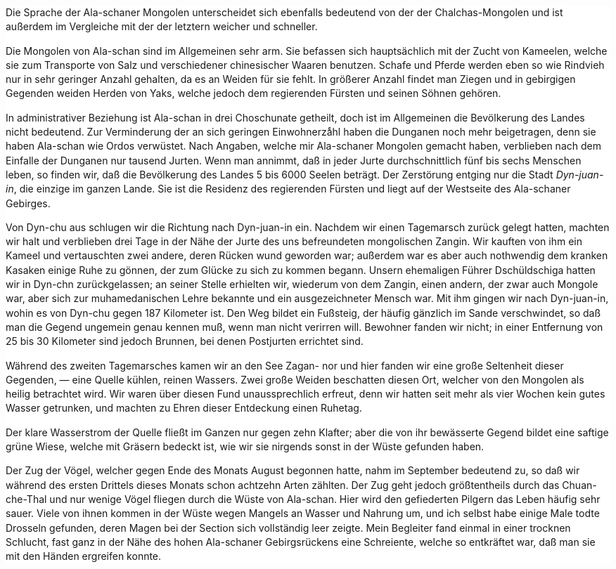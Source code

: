 Die Sprache der Ala-schaner Mongolen unterscheidet sich ebenfalls bedeutend von
der der Chalchas-Mongolen und ist außerdem im Vergleiche mit der der letztern
weicher und schneller.

Die Mongolen von Ala-schan sind im Allgemeinen sehr arm. Sie befassen sich
hauptsächlich mit der Zucht von Kameelen, welche sie zum Transporte von Salz und
verschiedener chinesischer Waaren benutzen. Schafe und Pferde werden eben so wie
Rindvieh nur in sehr geringer Anzahl gehalten, da es an Weiden für sie fehlt. In
größerer Anzahl findet man Ziegen und in gebirgigen Gegenden weiden Herden von
Yaks, welche jedoch dem regierenden Fürsten und seinen Söhnen gehören.

In administrativer Beziehung ist Ala-schan in drei Choschunate getheilt, doch
ist im Allgemeinen die Bevölkerung des Landes nicht bedeutend. Zur Verminderung
der an sich geringen Einwohnerzaͤhl haben die Dunganen noch mehr beigetragen,
denn sie haben Ala-schan wie Ordos verwüstet. Nach Angaben, welche mir
Ala-schaner Mongolen gemacht haben, verblieben nach dem Einfalle der Dunganen
nur tausend Jurten. Wenn man annimmt, daß in jeder Jurte durchschnittlich fünf
bis sechs Menschen leben, so finden wir, daß die Bevölkerung des Landes 5 bis
6000 Seelen beträgt. Der Zerstörung entging nur die Stadt *Dyn-juan-in*, die
einzige im ganzen Lande. Sie ist die Residenz des regierenden Fürsten und liegt
auf der Westseite des Ala-schaner Gebirges.

Von Dyn-chu aus schlugen wir die Richtung nach Dyn-juan-in ein. Nachdem wir
einen Tagemarsch zurück gelegt hatten, machten wir halt und verblieben drei Tage
in der Nähe der Jurte des uns befreundeten mongolischen Zangin. Wir kauften von
ihm ein Kameel und vertauschten zwei andere, deren Rücken wund geworden war;
außerdem war es aber auch nothwendig dem kranken Kasaken einige Ruhe zu gönnen,
der zum Glücke zu sich zu kommen begann. Unsern ehemaligen Führer Dschüldschiga
hatten wir in Dyn-chn zurückgelassen; an seiner Stelle erhielten wir, wiederum
von dem Zangin, einen andern, der zwar auch Mongole war, aber sich zur
muhamedanischen Lehre bekannte und ein ausgezeichneter Mensch war. Mit ihm
gingen wir nach Dyn-juan-in, wohin es von Dyn-chu gegen 187 Kilometer ist. Den
Weg bildet ein Fußsteig, der häufig gänzlich im Sande verschwindet, so daß man
die Gegend ungemein genau kennen muß, wenn man nicht verirren will. Bewohner
fanden wir nicht; in einer Entfernung von 25 bis 30 Kilometer sind jedoch
Brunnen, bei denen Postjurten errichtet sind.

Während des zweiten Tagemarsches kamen wir an den See Zagan- nor und hier fanden
wir eine große Seltenheit dieser Gegenden, — eine Quelle kühlen, reinen Wassers.
Zwei große Weiden beschatten diesen Ort, welcher von den Mongolen als heilig
betrachtet wird. Wir waren über diesen Fund unaussprechlich erfreut, denn wir
hatten seit mehr als vier Wochen kein gutes Wasser getrunken, und machten zu
Ehren dieser Entdeckung einen Ruhetag.

Der klare Wasserstrom der Quelle fließt im Ganzen nur gegen zehn Klafter; aber
die von ihr bewässerte Gegend bildet eine saftige grüne Wiese, welche mit
Gräsern bedeckt ist, wie wir sie nirgends sonst in der Wüste gefunden haben.

Der Zug der Vögel, welcher gegen Ende des Monats August begonnen hatte, nahm im
September bedeutend zu, so daß wir während des ersten Drittels dieses Monats
schon achtzehn Arten zählten. Der Zug geht jedoch größtentheils durch das
Chuan-che-Thal und nur wenige Vögel fliegen durch die Wüste von Ala-schan. Hier
wird den gefiederten Pilgern das Leben häufig sehr sauer. Viele von ihnen kommen
in der Wüste wegen Mangels an Wasser und Nahrung um, und ich selbst habe einige
Male todte Drosseln gefunden, deren Magen bei der Section sich vollständig leer
zeigte. Mein Begleiter fand einmal in einer trocknen Schlucht, fast ganz in der
Nähe des hohen Ala-schaner Gebirgsrückens eine Schreiente, welche so entkräftet
war, daß man sie mit den Händen ergreifen konnte.
